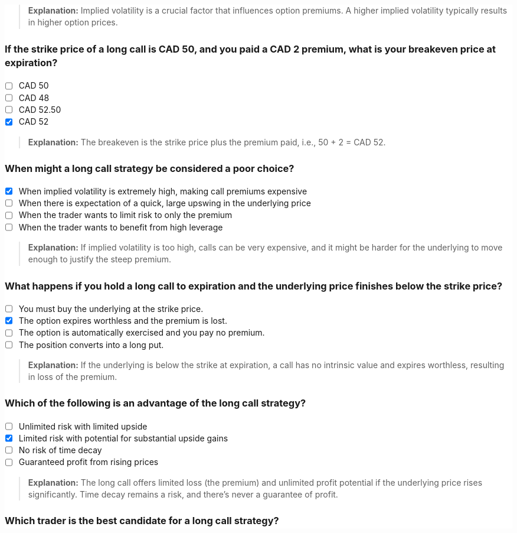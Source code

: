 > **Explanation:** Implied volatility is a crucial factor that influences option premiums. A higher implied volatility typically results in higher option prices.


### If the strike price of a long call is CAD 50, and you paid a CAD 2 premium, what is your breakeven price at expiration?

- [ ] CAD 50
- [ ] CAD 48
- [ ] CAD 52.50
- [x] CAD 52

> **Explanation:** The breakeven is the strike price plus the premium paid, i.e., 50 + 2 = CAD 52.


### When might a long call strategy be considered a poor choice?

- [x] When implied volatility is extremely high, making call premiums expensive
- [ ] When there is expectation of a quick, large upswing in the underlying price
- [ ] When the trader wants to limit risk to only the premium
- [ ] When the trader wants to benefit from high leverage

> **Explanation:** If implied volatility is too high, calls can be very expensive, and it might be harder for the underlying to move enough to justify the steep premium.


### What happens if you hold a long call to expiration and the underlying price finishes below the strike price?

- [ ] You must buy the underlying at the strike price.
- [x] The option expires worthless and the premium is lost.
- [ ] The option is automatically exercised and you pay no premium.
- [ ] The position converts into a long put.

> **Explanation:** If the underlying is below the strike at expiration, a call has no intrinsic value and expires worthless, resulting in loss of the premium.


### Which of the following is an advantage of the long call strategy?

- [ ] Unlimited risk with limited upside
- [x] Limited risk with potential for substantial upside gains
- [ ] No risk of time decay
- [ ] Guaranteed profit from rising prices

> **Explanation:** The long call offers limited loss (the premium) and unlimited profit potential if the underlying price rises significantly. Time decay remains a risk, and there’s never a guarantee of profit.


### Which trader is the best candidate for a long call strategy?
